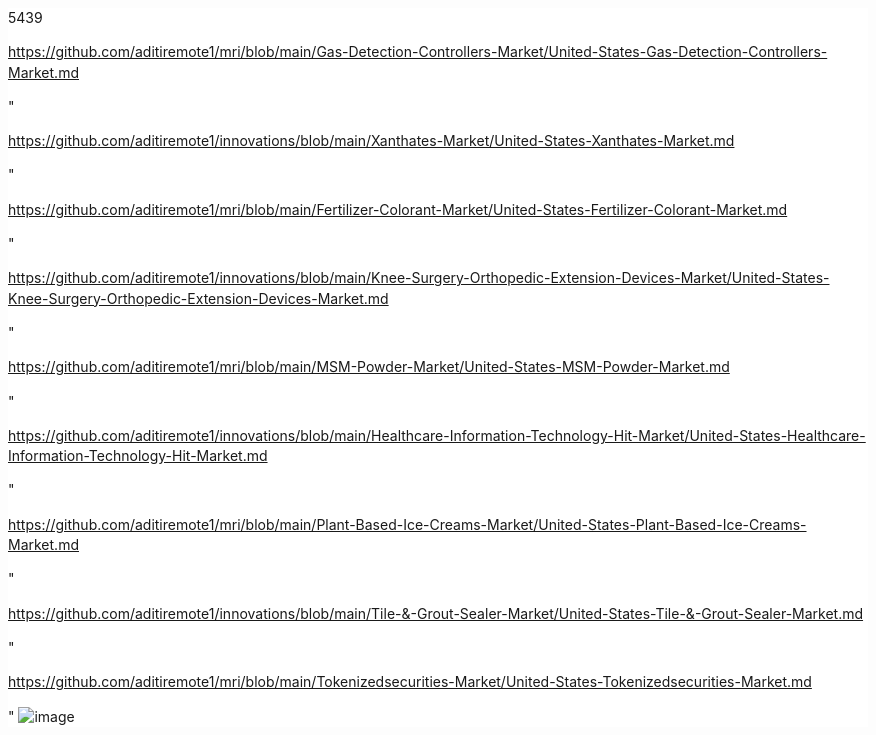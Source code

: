5439</p><p><a href="https://github.com/aditiremote1/mri/blob/main/Gas-Detection-Controllers-Market/United-States-Gas-Detection-Controllers-Market.md">https://github.com/aditiremote1/mri/blob/main/Gas-Detection-Controllers-Market/United-States-Gas-Detection-Controllers-Market.md</a></p>"<p><a href="https://github.com/aditiremote1/innovations/blob/main/Xanthates-Market/United-States-Xanthates-Market.md">https://github.com/aditiremote1/innovations/blob/main/Xanthates-Market/United-States-Xanthates-Market.md</a></p>"<p><a href="https://github.com/aditiremote1/mri/blob/main/Fertilizer-Colorant-Market/United-States-Fertilizer-Colorant-Market.md">https://github.com/aditiremote1/mri/blob/main/Fertilizer-Colorant-Market/United-States-Fertilizer-Colorant-Market.md</a></p>"<p><a href="https://github.com/aditiremote1/innovations/blob/main/Knee-Surgery-Orthopedic-Extension-Devices-Market/United-States-Knee-Surgery-Orthopedic-Extension-Devices-Market.md">https://github.com/aditiremote1/innovations/blob/main/Knee-Surgery-Orthopedic-Extension-Devices-Market/United-States-Knee-Surgery-Orthopedic-Extension-Devices-Market.md</a></p>"<p><a href="https://github.com/aditiremote1/mri/blob/main/MSM-Powder-Market/United-States-MSM-Powder-Market.md">https://github.com/aditiremote1/mri/blob/main/MSM-Powder-Market/United-States-MSM-Powder-Market.md</a></p>"<p><a href="https://github.com/aditiremote1/innovations/blob/main/Healthcare-Information-Technology-Hit-Market/United-States-Healthcare-Information-Technology-Hit-Market.md">https://github.com/aditiremote1/innovations/blob/main/Healthcare-Information-Technology-Hit-Market/United-States-Healthcare-Information-Technology-Hit-Market.md</a></p>"<p><a href="https://github.com/aditiremote1/mri/blob/main/Plant-Based-Ice-Creams-Market/United-States-Plant-Based-Ice-Creams-Market.md">https://github.com/aditiremote1/mri/blob/main/Plant-Based-Ice-Creams-Market/United-States-Plant-Based-Ice-Creams-Market.md</a></p>"<p><a href="https://github.com/aditiremote1/innovations/blob/main/Tile-&-Grout-Sealer-Market/United-States-Tile-&-Grout-Sealer-Market.md">https://github.com/aditiremote1/innovations/blob/main/Tile-&-Grout-Sealer-Market/United-States-Tile-&-Grout-Sealer-Market.md</a></p>"<p><a href="https://github.com/aditiremote1/mri/blob/main/Tokenizedsecurities-Market/United-States-Tokenizedsecurities-Market.md">https://github.com/aditiremote1/mri/blob/main/Tokenizedsecurities-Market/United-States-Tokenizedsecurities-Market.md</a></p>"
![image](https://github.com/user-attachments/assets/a3d7b972-9b3f-4e09-ab8b-2d8c8dff4ef3)
